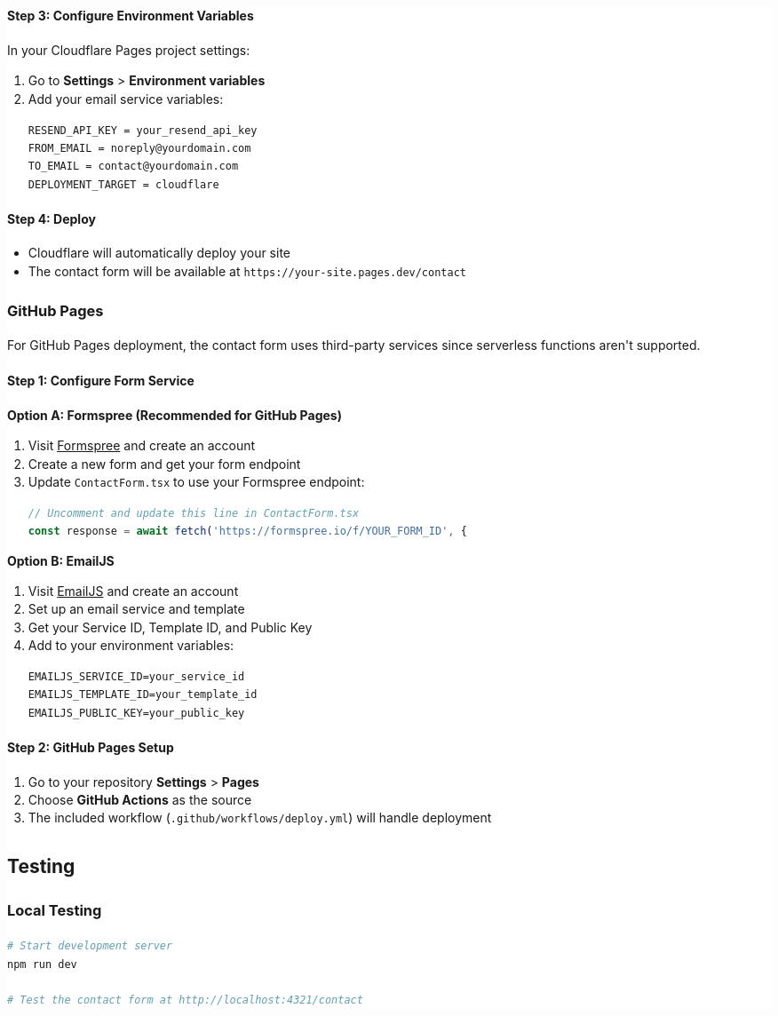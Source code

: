 #### Step 3: Configure Environment Variables
In your Cloudflare Pages project settings:
1. Go to **Settings** > **Environment variables**
2. Add your email service variables:
   ```
   RESEND_API_KEY = your_resend_api_key
   FROM_EMAIL = noreply@yourdomain.com
   TO_EMAIL = contact@yourdomain.com
   DEPLOYMENT_TARGET = cloudflare
   ```

#### Step 4: Deploy
- Cloudflare will automatically deploy your site
- The contact form will be available at `https://your-site.pages.dev/contact`

### GitHub Pages

For GitHub Pages deployment, the contact form uses third-party services since serverless functions aren't supported.

#### Step 1: Configure Form Service

**Option A: Formspree (Recommended for GitHub Pages)**
1. Visit [Formspree](https://formspree.io) and create an account
2. Create a new form and get your form endpoint
3. Update `ContactForm.tsx` to use your Formspree endpoint:
   ```typescript
   // Uncomment and update this line in ContactForm.tsx
   const response = await fetch('https://formspree.io/f/YOUR_FORM_ID', {
   ```

**Option B: EmailJS**
1. Visit [EmailJS](https://www.emailjs.com) and create an account
2. Set up an email service and template
3. Get your Service ID, Template ID, and Public Key
4. Add to your environment variables:
   ```env
   EMAILJS_SERVICE_ID=your_service_id
   EMAILJS_TEMPLATE_ID=your_template_id
   EMAILJS_PUBLIC_KEY=your_public_key
   ```

#### Step 2: GitHub Pages Setup
1. Go to your repository **Settings** > **Pages**
2. Choose **GitHub Actions** as the source
3. The included workflow (`.github/workflows/deploy.yml`) will handle deployment

## Testing

### Local Testing
```bash
# Start development server
npm run dev

# Test the contact form at http://localhost:4321/contact
```
